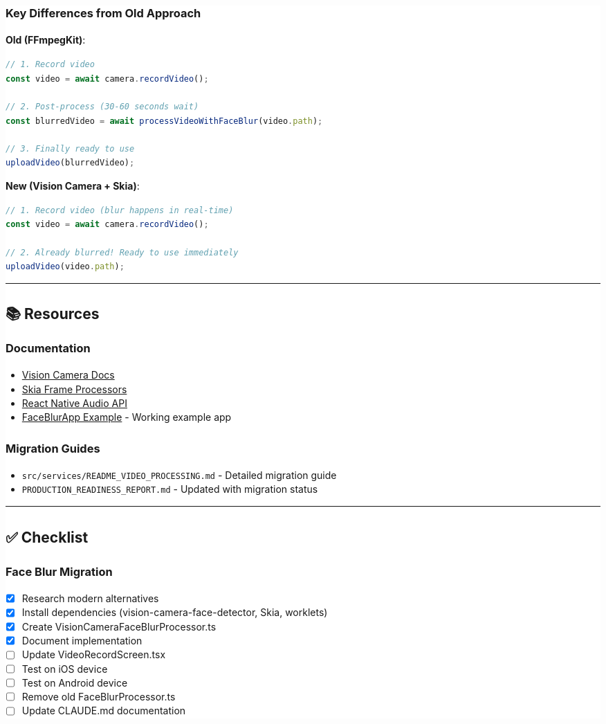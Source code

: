 ### Key Differences from Old Approach

**Old (FFmpegKit)**:
```typescript
// 1. Record video
const video = await camera.recordVideo();

// 2. Post-process (30-60 seconds wait)
const blurredVideo = await processVideoWithFaceBlur(video.path);

// 3. Finally ready to use
uploadVideo(blurredVideo);
```

**New (Vision Camera + Skia)**:
```typescript
// 1. Record video (blur happens in real-time)
const video = await camera.recordVideo();

// 2. Already blurred! Ready to use immediately
uploadVideo(video.path);
```

---

## 📚 Resources

### Documentation
- [Vision Camera Docs](https://react-native-vision-camera.com/)
- [Skia Frame Processors](https://react-native-vision-camera.com/docs/guides/frame-processors)
- [React Native Audio API](https://docs.swmansion.com/react-native-audio-api/)
- [FaceBlurApp Example](https://github.com/mrousavy/FaceBlurApp) - Working example app

### Migration Guides
- `src/services/README_VIDEO_PROCESSING.md` - Detailed migration guide
- `PRODUCTION_READINESS_REPORT.md` - Updated with migration status

---

## ✅ Checklist

### Face Blur Migration
- [x] Research modern alternatives
- [x] Install dependencies (vision-camera-face-detector, Skia, worklets)
- [x] Create VisionCameraFaceBlurProcessor.ts
- [x] Document implementation
- [ ] Update VideoRecordScreen.tsx
- [ ] Test on iOS device
- [ ] Test on Android device
- [ ] Remove old FaceBlurProcessor.ts
- [ ] Update CLAUDE.md documentation
